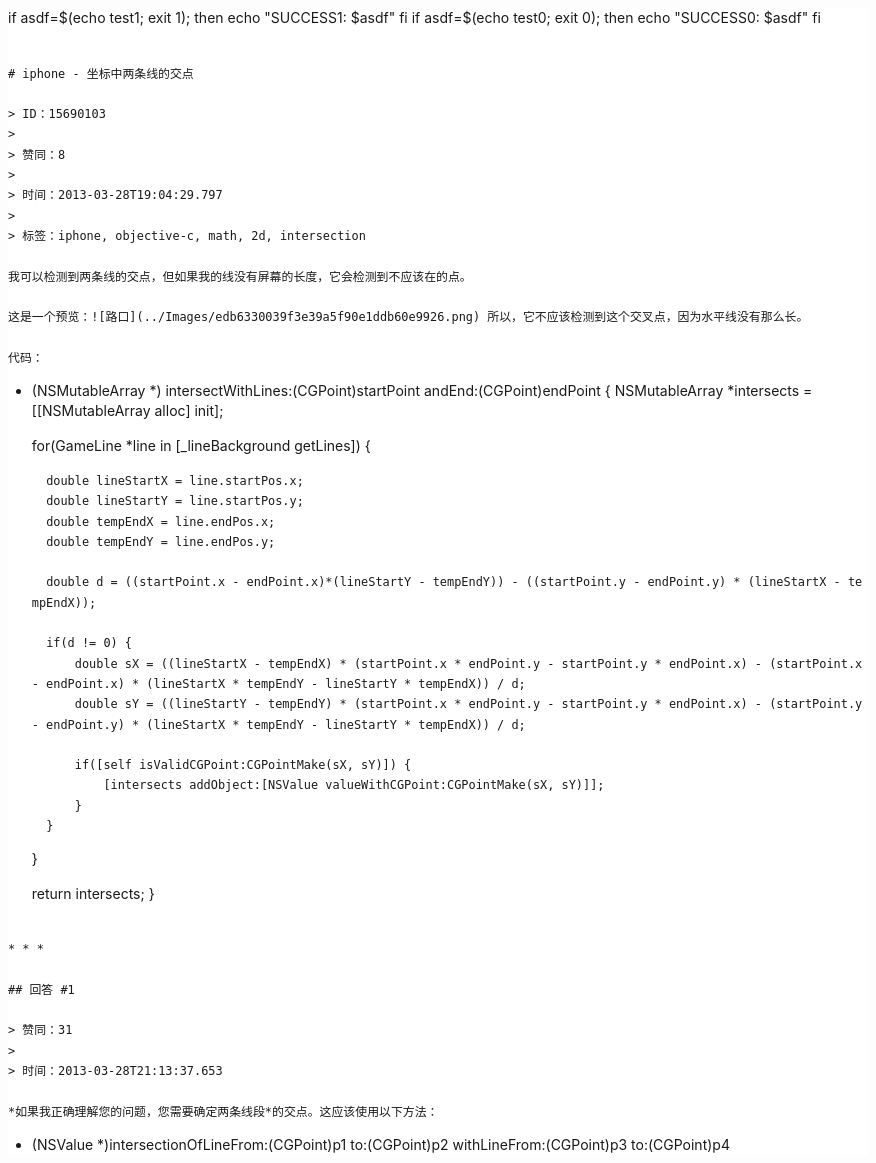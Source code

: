 if asdf=$(echo test1; exit 1); then
    echo "SUCCESS1: $asdf"
fi
if asdf=$(echo test0; exit 0); then
    echo "SUCCESS0: $asdf"
fi 
```

# iphone - 坐标中两条线的交点

> ID：15690103
> 
> 赞同：8
> 
> 时间：2013-03-28T19:04:29.797
> 
> 标签：iphone, objective-c, math, 2d, intersection

我可以检测到两条线的交点，但如果我的线没有屏幕的长度，它会检测到不应该在的点。

这是一个预览：![路口](../Images/edb6330039f3e39a5f90e1ddb60e9926.png) 所以，它不应该检测到这个交叉点，因为水平线没有那么长。

代码：

```
- (NSMutableArray *) intersectWithLines:(CGPoint)startPoint andEnd:(CGPoint)endPoint {
    NSMutableArray *intersects = [[NSMutableArray alloc] init];

    for(GameLine *line in [_lineBackground getLines]) {

        double lineStartX = line.startPos.x;
        double lineStartY = line.startPos.y;
        double tempEndX = line.endPos.x;
        double tempEndY = line.endPos.y;

        double d = ((startPoint.x - endPoint.x)*(lineStartY - tempEndY)) - ((startPoint.y - endPoint.y) * (lineStartX - tempEndX));

        if(d != 0) {            
            double sX = ((lineStartX - tempEndX) * (startPoint.x * endPoint.y - startPoint.y * endPoint.x) - (startPoint.x - endPoint.x) * (lineStartX * tempEndY - lineStartY * tempEndX)) / d;
            double sY = ((lineStartY - tempEndY) * (startPoint.x * endPoint.y - startPoint.y * endPoint.x) - (startPoint.y - endPoint.y) * (lineStartX * tempEndY - lineStartY * tempEndX)) / d;

            if([self isValidCGPoint:CGPointMake(sX, sY)]) {
                [intersects addObject:[NSValue valueWithCGPoint:CGPointMake(sX, sY)]];
            }            
        }
    }

    return intersects;
} 
```

* * *

## 回答 #1

> 赞同：31
> 
> 时间：2013-03-28T21:13:37.653

*如果我正确理解您的问题，您需要确定两条线段*的交点。这应该使用以下方法：

```
- (NSValue *)intersectionOfLineFrom:(CGPoint)p1 to:(CGPoint)p2 withLineFrom:(CGPoint)p3 to:(CGPoint)p4